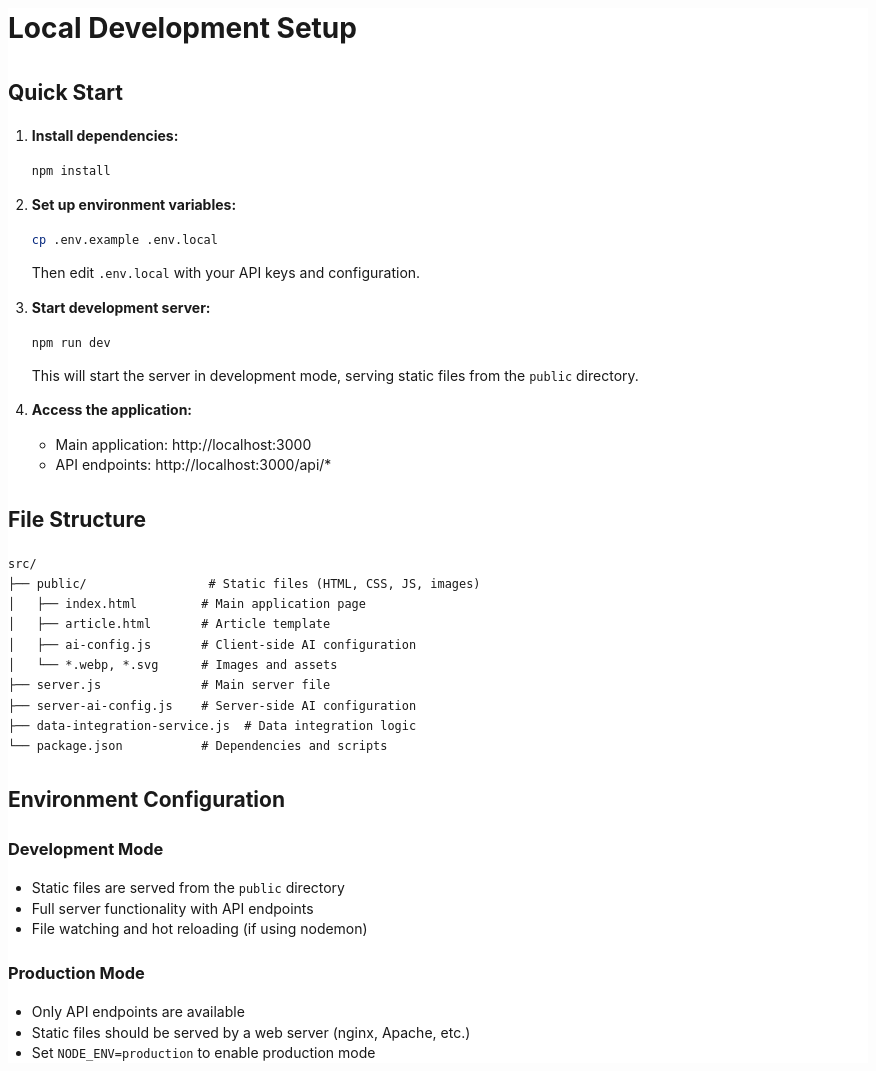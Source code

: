 # Local Development Setup

## Quick Start

1. **Install dependencies:**
   ```bash
   npm install
   ```

2. **Set up environment variables:**
   ```bash
   cp .env.example .env.local
   ```
   Then edit `.env.local` with your API keys and configuration.

3. **Start development server:**
   ```bash
   npm run dev
   ```
   
   This will start the server in development mode, serving static files from the `public` directory.

4. **Access the application:**
   - Main application: http://localhost:3000
   - API endpoints: http://localhost:3000/api/*

## File Structure

```
src/
├── public/                 # Static files (HTML, CSS, JS, images)
│   ├── index.html         # Main application page
│   ├── article.html       # Article template
│   ├── ai-config.js       # Client-side AI configuration
│   └── *.webp, *.svg      # Images and assets
├── server.js              # Main server file
├── server-ai-config.js    # Server-side AI configuration
├── data-integration-service.js  # Data integration logic
└── package.json           # Dependencies and scripts
```

## Environment Configuration

### Development Mode
- Static files are served from the `public` directory
- Full server functionality with API endpoints
- File watching and hot reloading (if using nodemon)

### Production Mode
- Only API endpoints are available
- Static files should be served by a web server (nginx, Apache, etc.)
- Set `NODE_ENV=production` to enable production mode
